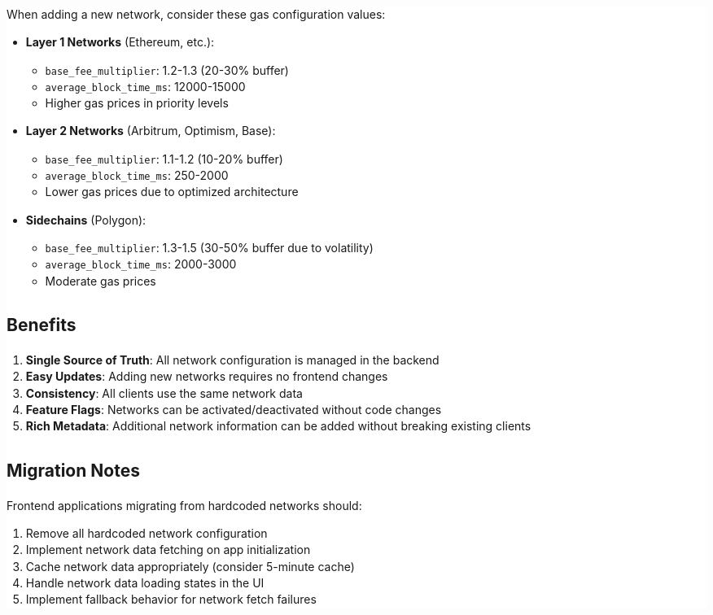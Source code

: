 When adding a new network, consider these gas configuration values:

- **Layer 1 Networks** (Ethereum, etc.):
  - `base_fee_multiplier`: 1.2-1.3 (20-30% buffer)
  - `average_block_time_ms`: 12000-15000
  - Higher gas prices in priority levels

- **Layer 2 Networks** (Arbitrum, Optimism, Base):
  - `base_fee_multiplier`: 1.1-1.2 (10-20% buffer)
  - `average_block_time_ms`: 250-2000
  - Lower gas prices due to optimized architecture

- **Sidechains** (Polygon):
  - `base_fee_multiplier`: 1.3-1.5 (30-50% buffer due to volatility)
  - `average_block_time_ms`: 2000-3000
  - Moderate gas prices

## Benefits

1. **Single Source of Truth**: All network configuration is managed in the backend
2. **Easy Updates**: Adding new networks requires no frontend changes
3. **Consistency**: All clients use the same network data
4. **Feature Flags**: Networks can be activated/deactivated without code changes
5. **Rich Metadata**: Additional network information can be added without breaking existing clients

## Migration Notes

Frontend applications migrating from hardcoded networks should:

1. Remove all hardcoded network configuration
2. Implement network data fetching on app initialization
3. Cache network data appropriately (consider 5-minute cache)
4. Handle network data loading states in the UI
5. Implement fallback behavior for network fetch failures